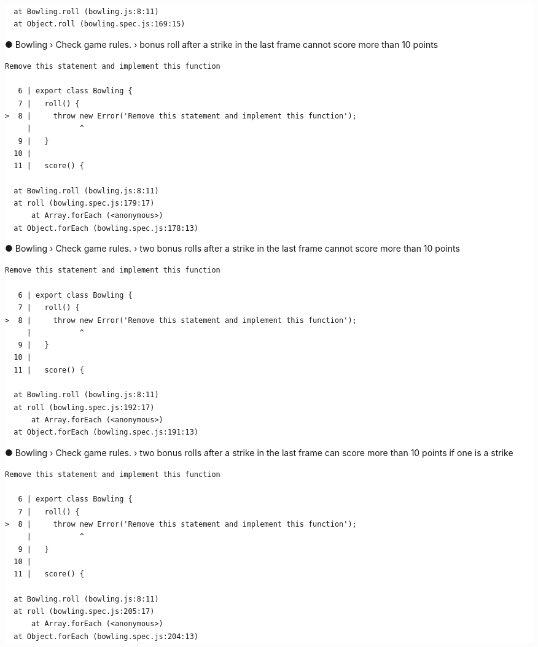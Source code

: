       at Bowling.roll (bowling.js:8:11)
      at Object.roll (bowling.spec.js:169:15)

  ● Bowling › Check game rules. › bonus roll after a strike in the last frame cannot score more than 10 points

    Remove this statement and implement this function

       6 | export class Bowling {
       7 |   roll() {
    >  8 |     throw new Error('Remove this statement and implement this function');
         |           ^
       9 |   }
      10 |
      11 |   score() {

      at Bowling.roll (bowling.js:8:11)
      at roll (bowling.spec.js:179:17)
          at Array.forEach (<anonymous>)
      at Object.forEach (bowling.spec.js:178:13)

  ● Bowling › Check game rules. › two bonus rolls after a strike in the last frame cannot score more than 10 points

    Remove this statement and implement this function

       6 | export class Bowling {
       7 |   roll() {
    >  8 |     throw new Error('Remove this statement and implement this function');
         |           ^
       9 |   }
      10 |
      11 |   score() {

      at Bowling.roll (bowling.js:8:11)
      at roll (bowling.spec.js:192:17)
          at Array.forEach (<anonymous>)
      at Object.forEach (bowling.spec.js:191:13)

  ● Bowling › Check game rules. › two bonus rolls after a strike in the last frame can score more than 10 points if one is a strike

    Remove this statement and implement this function

       6 | export class Bowling {
       7 |   roll() {
    >  8 |     throw new Error('Remove this statement and implement this function');
         |           ^
       9 |   }
      10 |
      11 |   score() {

      at Bowling.roll (bowling.js:8:11)
      at roll (bowling.spec.js:205:17)
          at Array.forEach (<anonymous>)
      at Object.forEach (bowling.spec.js:204:13)
